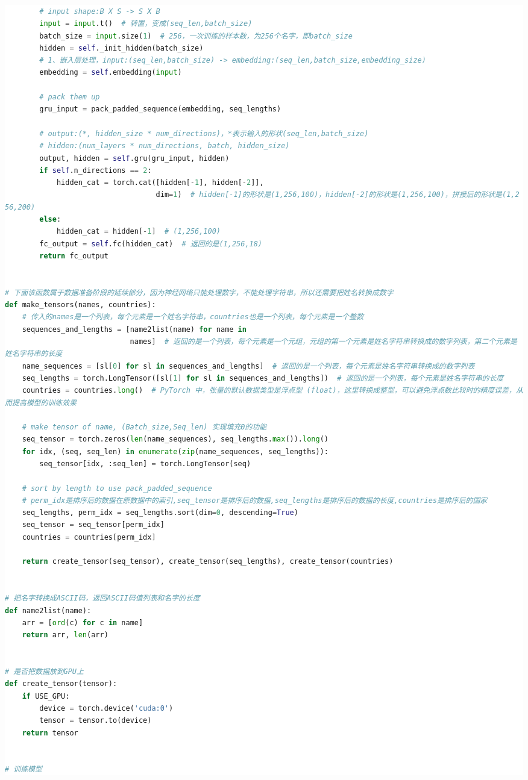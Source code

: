 ```python
        # input shape:B X S -> S X B
        input = input.t()  # 转置，变成(seq_len,batch_size)
        batch_size = input.size(1)  # 256，一次训练的样本数，为256个名字，即batch_size
        hidden = self._init_hidden(batch_size)
        # 1、嵌入层处理，input:(seq_len,batch_size) -> embedding:(seq_len,batch_size,embedding_size)
        embedding = self.embedding(input)

        # pack them up
        gru_input = pack_padded_sequence(embedding, seq_lengths)

        # output:(*, hidden_size * num_directions)，*表示输入的形状(seq_len,batch_size)
        # hidden:(num_layers * num_directions, batch, hidden_size)
        output, hidden = self.gru(gru_input, hidden)
        if self.n_directions == 2:
            hidden_cat = torch.cat([hidden[-1], hidden[-2]],
                                   dim=1)  # hidden[-1]的形状是(1,256,100)，hidden[-2]的形状是(1,256,100)，拼接后的形状是(1,256,200)
        else:
            hidden_cat = hidden[-1]  # (1,256,100)
        fc_output = self.fc(hidden_cat)  # 返回的是(1,256,18)
        return fc_output


# 下面该函数属于数据准备阶段的延续部分，因为神经网络只能处理数字，不能处理字符串，所以还需要把姓名转换成数字
def make_tensors(names, countries):
    # 传入的names是一个列表，每个元素是一个姓名字符串，countries也是一个列表，每个元素是一个整数
    sequences_and_lengths = [name2list(name) for name in
                             names]  # 返回的是一个列表，每个元素是一个元组，元组的第一个元素是姓名字符串转换成的数字列表，第二个元素是姓名字符串的长度
    name_sequences = [sl[0] for sl in sequences_and_lengths]  # 返回的是一个列表，每个元素是姓名字符串转换成的数字列表
    seq_lengths = torch.LongTensor([sl[1] for sl in sequences_and_lengths])  # 返回的是一个列表，每个元素是姓名字符串的长度
    countries = countries.long()  # PyTorch 中，张量的默认数据类型是浮点型 (float)，这里转换成整型，可以避免浮点数比较时的精度误差，从而提高模型的训练效果

    # make tensor of name, (Batch_size,Seq_len) 实现填充0的功能
    seq_tensor = torch.zeros(len(name_sequences), seq_lengths.max()).long()
    for idx, (seq, seq_len) in enumerate(zip(name_sequences, seq_lengths)):
        seq_tensor[idx, :seq_len] = torch.LongTensor(seq)

    # sort by length to use pack_padded_sequence
    # perm_idx是排序后的数据在原数据中的索引,seq_tensor是排序后的数据,seq_lengths是排序后的数据的长度,countries是排序后的国家
    seq_lengths, perm_idx = seq_lengths.sort(dim=0, descending=True)
    seq_tensor = seq_tensor[perm_idx]
    countries = countries[perm_idx]

    return create_tensor(seq_tensor), create_tensor(seq_lengths), create_tensor(countries)


# 把名字转换成ASCII码，返回ASCII码值列表和名字的长度
def name2list(name):
    arr = [ord(c) for c in name]
    return arr, len(arr)


# 是否把数据放到GPU上
def create_tensor(tensor):
    if USE_GPU:
        device = torch.device('cuda:0')
        tensor = tensor.to(device)
    return tensor


# 训练模型
```